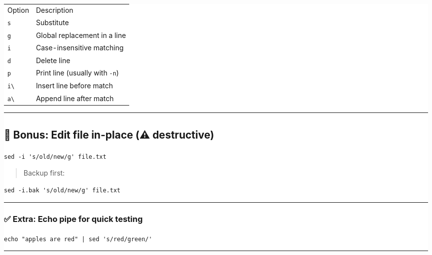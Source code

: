 |   |   |
|---|---|
|Option|Description|
|`s`|Substitute|
|`g`|Global replacement in a line|
|`i`|Case-insensitive matching|
|`d`|Delete line|
|`p`|Print line (usually with `-n`)|
|`i\`|Insert line before match|
|`a\`|Append line after match|

---

## 🔹 Bonus: Edit file in-place (⚠️ destructive)

```Shell
sed -i 's/old/new/g' file.txt
```

> Backup first:

```Shell
sed -i.bak 's/old/new/g' file.txt
```

---

### ✅ Extra: Echo pipe for quick testing

```Shell
echo "apples are red" | sed 's/red/green/'
```

---